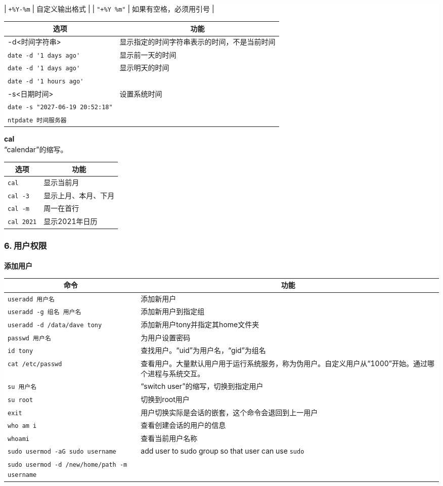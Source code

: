 | `+%Y-%m`   | 自定义输出格式         |
| `"+%Y %m"` | 如果有空格，必须用引号 |

| 选项                            | 功能                                         |
| ------------------------------- | -------------------------------------------- |
| -d<时间字符串>                  | 显示指定的时间字符串表示的时间，不是当前时间 |
| `date -d '1 days ago'`          | 显示前一天的时间                             |
| `date -d '1 days ago'`          | 显示明天的时间                               |
| `date -d '1 hours ago'`         |                                              |
| -s<日期时间>                    | 设置系统时间                                 |
| `date -s "2027-06-19 20:52:18"` |                                              |
| `ntpdate 时间服务器`            |                                              |

**cal**  
“calendar”的缩写。

| 选项       | 功能                 |
| ---------- | -------------------- |
| `cal`      | 显示当前月           |
| `cal -3`   | 显示上月、本月、下月 |
| `cal -m`   | 周一在首行           |
| `cal 2021` | 显示2021年日历       |

### 6. 用户权限

**添加用户**  

| 命令                                         | 功能                                                                                                 |
| -------------------------------------------- | ---------------------------------------------------------------------------------------------------- |
| `useradd 用户名`                             | 添加新用户                                                                                           |
| `useradd -g 组名 用户名`                     | 添加新用户到指定组                                                                                   |
| `useradd -d /data/dave tony `                | 添加新用户tony并指定其home文件夹                                                                     |
| `passwd 用户名`                              | 为用户设置密码                                                                                       |
| `id tony`                                    | 查找用户。“uid”为用户名，“gid”为组名                                                                 |
| `cat /etc/passwd`                            | 查看用户。大量默认用户用于运行系统服务，称为伪用户。自定义用户从“1000”开始。通过哪个进程与系统交互。 |
| `su 用户名`                                  | “switch user”的缩写，切换到指定用户                                                                  |
| `su root`                                    | 切换到root用户                                                                                       |
| `exit`                                       | 用户切换实际是会话的嵌套，这个命令会退回到上一用户                                                   |
| `who am i`                                   | 查看创建会话的用户的信息                                                                             |
| `whoami`                                     | 查看当前用户名称                                                                                     |
| `sudo usermod -aG sudo username`             | add user to sudo group so that user can use `sudo`                                                   |
| `sudo usermod -d /new/home/path -m username` |                                                                                                      |
